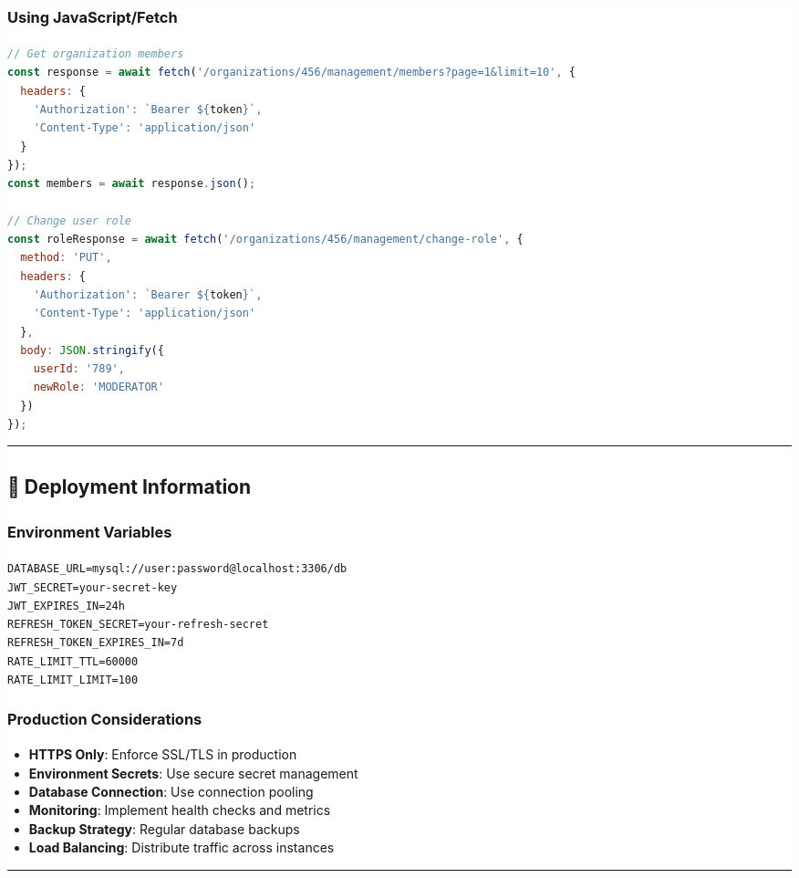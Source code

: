 ### Using JavaScript/Fetch

```javascript
// Get organization members
const response = await fetch('/organizations/456/management/members?page=1&limit=10', {
  headers: {
    'Authorization': `Bearer ${token}`,
    'Content-Type': 'application/json'
  }
});
const members = await response.json();

// Change user role
const roleResponse = await fetch('/organizations/456/management/change-role', {
  method: 'PUT',
  headers: {
    'Authorization': `Bearer ${token}`,
    'Content-Type': 'application/json'
  },
  body: JSON.stringify({
    userId: '789',
    newRole: 'MODERATOR'
  })
});
```

---

## 🚀 Deployment Information

### Environment Variables
```env
DATABASE_URL=mysql://user:password@localhost:3306/db
JWT_SECRET=your-secret-key
JWT_EXPIRES_IN=24h
REFRESH_TOKEN_SECRET=your-refresh-secret
REFRESH_TOKEN_EXPIRES_IN=7d
RATE_LIMIT_TTL=60000
RATE_LIMIT_LIMIT=100
```

### Production Considerations
- **HTTPS Only**: Enforce SSL/TLS in production
- **Environment Secrets**: Use secure secret management
- **Database Connection**: Use connection pooling
- **Monitoring**: Implement health checks and metrics
- **Backup Strategy**: Regular database backups
- **Load Balancing**: Distribute traffic across instances

---
